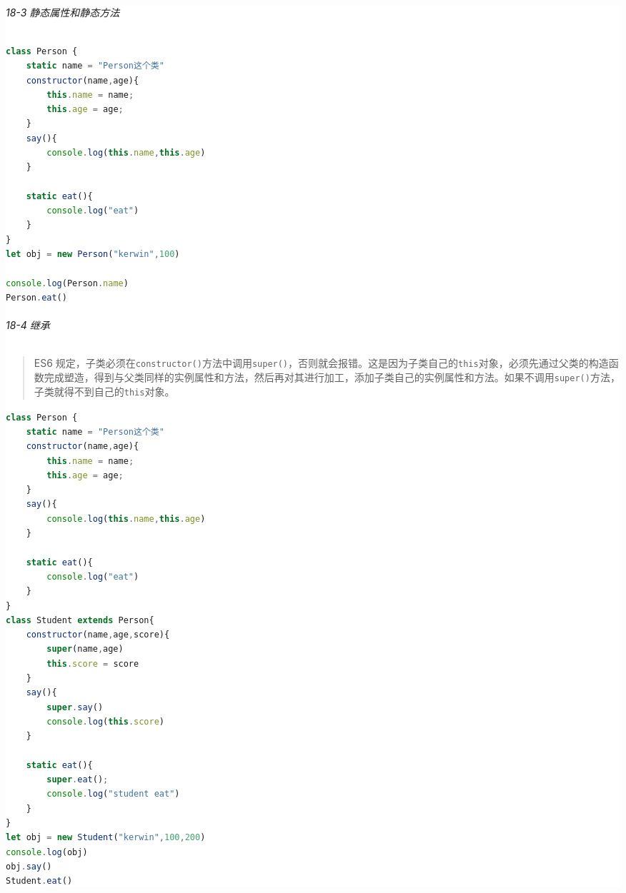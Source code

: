 ###### 18-3 静态属性和静态方法

```js
class Person {
    static name = "Person这个类"
    constructor(name,age){
        this.name = name;
        this.age = age;
    }
    say(){
        console.log(this.name,this.age)
    }

    static eat(){
        console.log("eat")
    }
}
let obj = new Person("kerwin",100)

console.log(Person.name)
Person.eat()
```

###### 18-4 继承

> ES6 规定，子类必须在`constructor()`方法中调用`super()`，否则就会报错。这是因为子类自己的`this`对象，必须先通过父类的构造函数完成塑造，得到与父类同样的实例属性和方法，然后再对其进行加工，添加子类自己的实例属性和方法。如果不调用`super()`方法，子类就得不到自己的`this`对象。

```js
class Person {
    static name = "Person这个类"
    constructor(name,age){
        this.name = name;
        this.age = age;
    }
    say(){
        console.log(this.name,this.age)
    }

    static eat(){
        console.log("eat")
    }
}
class Student extends Person{
    constructor(name,age,score){
        super(name,age)
        this.score = score
    }
    say(){
        super.say()
        console.log(this.score)
    }

    static eat(){
        super.eat();
        console.log("student eat")
    }
}
let obj = new Student("kerwin",100,200)
console.log(obj)
obj.say()
Student.eat()
```
